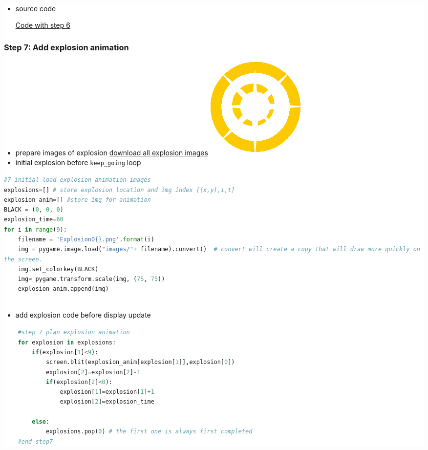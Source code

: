 - source code
  
  [Code with step 6](/step6.py)

### Step 7: Add explosion animation

- prepare images of explosion
  [download all explosion images](/images/explosions.zip)
  ![explosions](/screenshots/explosions.gif)
- initial explosion before `keep_going` loop

```python
#7 initial load explosion animation images
explosions=[] # store explosion location and img index [(x,y),i,t] 
explosion_anim=[] #store img for animation
BLACK = (0, 0, 0)
explosion_time=60
for i in range(9):
    filename = 'Explosion0{}.png'.format(i)
    img = pygame.image.load("images/"+ filename).convert()  # convert will create a copy that will draw more quickly on the screen.
    img.set_colorkey(BLACK)
    img= pygame.transform.scale(img, (75, 75))
    explosion_anim.append(img)
    
```

- add explosion code before display update
  
```python
    #step 7 plan explosion animation    
    for explosion in explosions:
        if(explosion[1]<9):
            screen.blit(explosion_anim[explosion[1]],explosion[0])
            explosion[2]=explosion[2]-1
            if(explosion[2]<0):     
                explosion[1]=explosion[1]+1
                explosion[2]=explosion_time
                
        else:
            explosions.pop(0) # the first one is always first completed 
    #end step7
```
